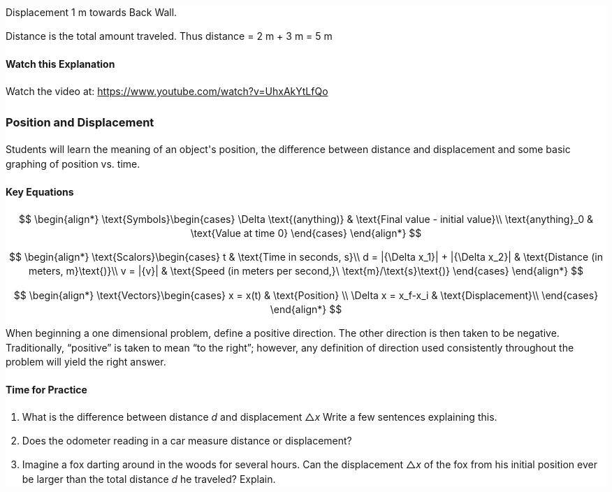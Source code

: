Displacement 1 m towards Back Wall.

Distance is the total amount traveled. Thus distance = 2 m + 3 m = 5 m

#### Watch this Explanation

Watch the video at: https://www.youtube.com/watch?v=UhxAkYtLfQo

### Position and Displacement

Students will learn the meaning of an object's position, the difference between distance and displacement and some basic graphing of position vs. time.

#### Key Equations

$$
\begin{align*}
\text{Symbols}\begin{cases}
\Delta \text{(anything)} & \text{Final value - initial value}\\
\text{anything}_0 & \text{Value at time 0}
\end{cases}
\end{align*}
$$

$$
\begin{align*}
\text{Scalors}\begin{cases}
t & \text{Time in seconds, s}\\
d = |{\Delta x_1}| + |{\Delta x_2}| & \text{Distance (in meters, m}\text{)}\\
v = |{v}| & \text{Speed (in meters per second,}\ \text{m}/\text{s}\text{)}
\end{cases}
\end{align*}
$$

$$
\begin{align*}
\text{Vectors}\begin{cases}
x = x(t) & \text{Position} \\
\Delta x = x_f-x_i  & \text{Displacement}\\
\end{cases}
\end{align*}
$$

When beginning a one dimensional problem, define a positive direction. The other direction is then taken to be negative. Traditionally, “positive” is taken to mean “to the right”; however, any definition of direction used consistently throughout the problem will yield the right answer.

#### Time for Practice

1. What is the difference between distance $d$ and displacement $\triangle x$ Write a few sentences explaining this.

2. Does the odometer reading in a car measure distance or displacement?

3. Imagine a fox darting around in the woods for several hours. Can the displacement $\triangle x$ of the fox from his initial position ever be larger than the total distance $d$ he traveled? Explain.
